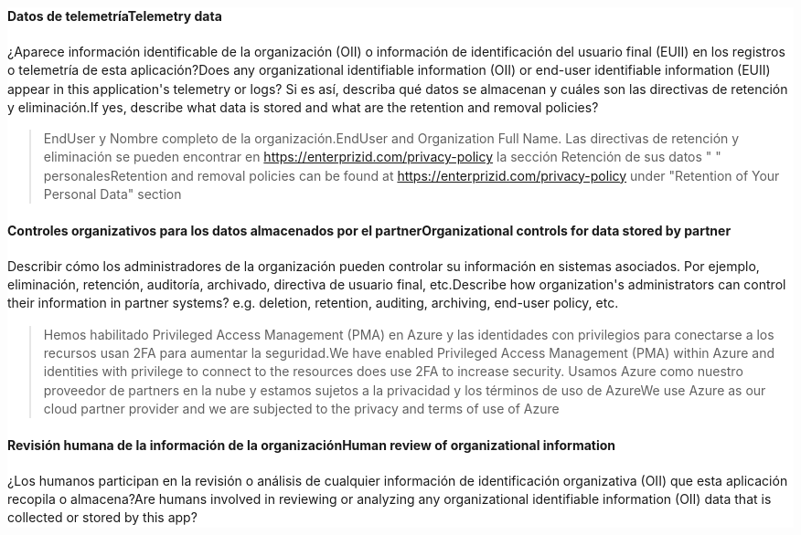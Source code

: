 

#### <a name="telemetry-data"></a><span data-ttu-id="acf6d-271">Datos de telemetría</span><span class="sxs-lookup"><span data-stu-id="acf6d-271">Telemetry data</span></span>

<span data-ttu-id="acf6d-272">¿Aparece información identificable de la organización (OII) o información de identificación del usuario final (EUII) en los registros o telemetría de esta aplicación?</span><span class="sxs-lookup"><span data-stu-id="acf6d-272">Does any organizational identifiable information (OII) or end-user identifiable information (EUII) appear in this application's telemetry or logs?</span></span> <span data-ttu-id="acf6d-273">Si es así, describa qué datos se almacenan y cuáles son las directivas de retención y eliminación.</span><span class="sxs-lookup"><span data-stu-id="acf6d-273">If yes, describe what data is stored and what are the retention and removal policies?</span></span>

><span data-ttu-id="acf6d-274">EndUser y Nombre completo de la organización.</span><span class="sxs-lookup"><span data-stu-id="acf6d-274">EndUser and Organization Full Name.</span></span> <span data-ttu-id="acf6d-275">Las directivas de retención y eliminación se pueden encontrar en https://enterprizid.com/privacy-policy la sección Retención de sus datos &quot; &quot; personales</span><span class="sxs-lookup"><span data-stu-id="acf6d-275">Retention and removal policies can be found at https://enterprizid.com/privacy-policy under &quot;Retention of Your Personal Data&quot; section</span></span>

#### <a name="organizational-controls-for-data-stored-by-partner"></a><span data-ttu-id="acf6d-276">Controles organizativos para los datos almacenados por el partner</span><span class="sxs-lookup"><span data-stu-id="acf6d-276">Organizational controls for data stored by partner</span></span>

<span data-ttu-id="acf6d-277">Describir cómo los administradores de la organización pueden controlar su información en sistemas asociados. Por ejemplo, eliminación, retención, auditoría, archivado, directiva de usuario final, etc.</span><span class="sxs-lookup"><span data-stu-id="acf6d-277">Describe how organization's administrators can control their information in partner systems? e.g. deletion, retention, auditing, archiving, end-user policy, etc.</span></span>

><span data-ttu-id="acf6d-278">Hemos habilitado Privileged Access Management (PMA) en Azure y las identidades con privilegios para conectarse a los recursos usan 2FA para aumentar la seguridad.</span><span class="sxs-lookup"><span data-stu-id="acf6d-278">We have enabled Privileged Access Management (PMA) within Azure and identities with privilege to connect to the resources does use 2FA to increase security.</span></span> <span data-ttu-id="acf6d-279">Usamos Azure como nuestro proveedor de partners en la nube y estamos sujetos a la privacidad y los términos de uso de Azure</span><span class="sxs-lookup"><span data-stu-id="acf6d-279">We use Azure as our cloud partner provider and we are subjected to the privacy and terms of use of Azure</span></span>

#### <a name="human-review-of-organizational-information"></a><span data-ttu-id="acf6d-280">Revisión humana de la información de la organización</span><span class="sxs-lookup"><span data-stu-id="acf6d-280">Human review of organizational information</span></span>

<span data-ttu-id="acf6d-281">¿Los humanos participan en la revisión o análisis de cualquier información de identificación organizativa (OII) que esta aplicación recopila o almacena?</span><span class="sxs-lookup"><span data-stu-id="acf6d-281">Are humans involved in reviewing or analyzing any organizational identifiable information (OII) data that is collected or stored by this app?</span></span>
